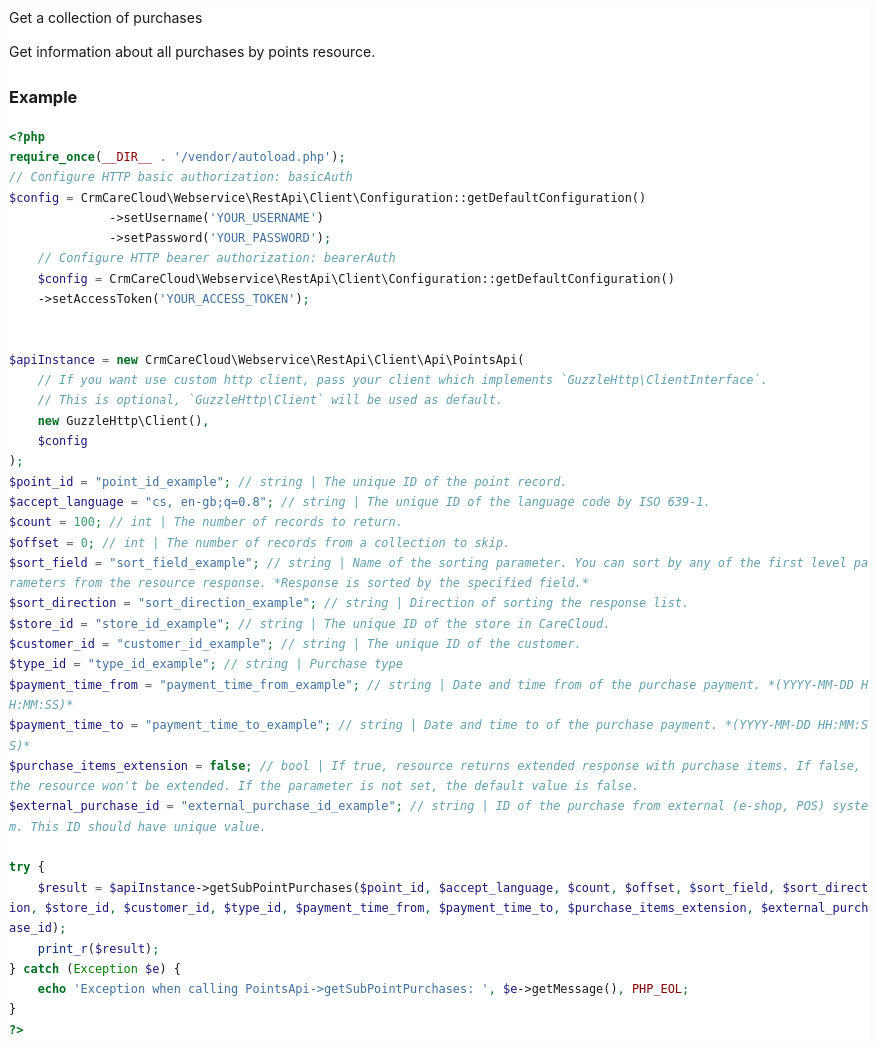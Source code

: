 Get a collection of purchases

Get information about all purchases by points resource.

### Example
```php
<?php
require_once(__DIR__ . '/vendor/autoload.php');
// Configure HTTP basic authorization: basicAuth
$config = CrmCareCloud\Webservice\RestApi\Client\Configuration::getDefaultConfiguration()
              ->setUsername('YOUR_USERNAME')
              ->setPassword('YOUR_PASSWORD');
    // Configure HTTP bearer authorization: bearerAuth
    $config = CrmCareCloud\Webservice\RestApi\Client\Configuration::getDefaultConfiguration()
    ->setAccessToken('YOUR_ACCESS_TOKEN');


$apiInstance = new CrmCareCloud\Webservice\RestApi\Client\Api\PointsApi(
    // If you want use custom http client, pass your client which implements `GuzzleHttp\ClientInterface`.
    // This is optional, `GuzzleHttp\Client` will be used as default.
    new GuzzleHttp\Client(),
    $config
);
$point_id = "point_id_example"; // string | The unique ID of the point record.
$accept_language = "cs, en-gb;q=0.8"; // string | The unique ID of the language code by ISO 639-1.
$count = 100; // int | The number of records to return.
$offset = 0; // int | The number of records from a collection to skip.
$sort_field = "sort_field_example"; // string | Name of the sorting parameter. You can sort by any of the first level parameters from the resource response. *Response is sorted by the specified field.*
$sort_direction = "sort_direction_example"; // string | Direction of sorting the response list.
$store_id = "store_id_example"; // string | The unique ID of the store in CareCloud.
$customer_id = "customer_id_example"; // string | The unique ID of the customer.
$type_id = "type_id_example"; // string | Purchase type
$payment_time_from = "payment_time_from_example"; // string | Date and time from of the purchase payment. *(YYYY-MM-DD HH:MM:SS)*
$payment_time_to = "payment_time_to_example"; // string | Date and time to of the purchase payment. *(YYYY-MM-DD HH:MM:SS)*
$purchase_items_extension = false; // bool | If true, resource returns extended response with purchase items. If false, the resource won't be extended. If the parameter is not set, the default value is false.
$external_purchase_id = "external_purchase_id_example"; // string | ID of the purchase from external (e-shop, POS) system. This ID should have unique value.

try {
    $result = $apiInstance->getSubPointPurchases($point_id, $accept_language, $count, $offset, $sort_field, $sort_direction, $store_id, $customer_id, $type_id, $payment_time_from, $payment_time_to, $purchase_items_extension, $external_purchase_id);
    print_r($result);
} catch (Exception $e) {
    echo 'Exception when calling PointsApi->getSubPointPurchases: ', $e->getMessage(), PHP_EOL;
}
?>
```
